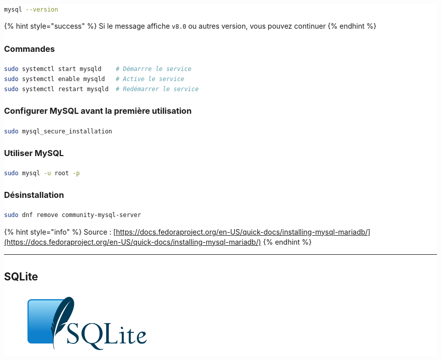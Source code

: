 ```bash
mysql --version
```

{% hint style="success" %}
Si le message affiche `v8.0` ou autres version, vous pouvez continuer
{% endhint %}

### Commandes

```bash
sudo systemctl start mysqld    # Démarrre le service
sudo systemctl enable mysqld   # Active le service
sudo systemctl restart mysqld  # Redémarrer le service
```

### Configurer MySQL avant la première utilisation

```bash
sudo mysql_secure_installation
```

### Utiliser MySQL

```bash
sudo mysql -u root -p
```

### **Désinstallation**

```bash
sudo dnf remove community-mysql-server
```

{% hint style="info" %}
Source : [https://docs.fedoraproject.org/en-US/quick-docs/installing-mysql-mariadb/](https://docs.fedoraproject.org/en-US/quick-docs/installing-mysql-mariadb/)
{% endhint %}

***

## SQLite

<figure><img src="../../../.gitbook/assets/sqlite.png" alt="" width="250"><figcaption></figcaption></figure>
